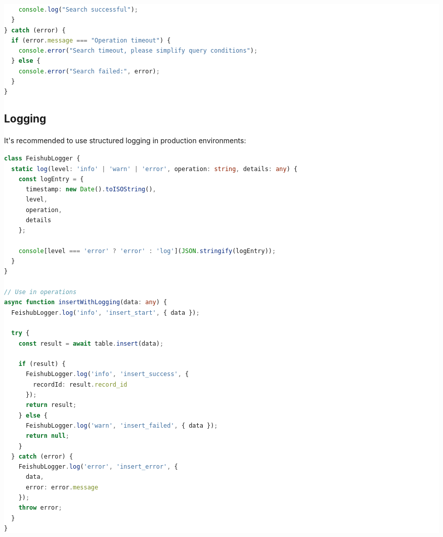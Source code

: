 ```typescript
    console.log("Search successful");
  }
} catch (error) {
  if (error.message === "Operation timeout") {
    console.error("Search timeout, please simplify query conditions");
  } else {
    console.error("Search failed:", error);
  }
}
```

## Logging

It's recommended to use structured logging in production environments:

```typescript
class FeishubLogger {
  static log(level: 'info' | 'warn' | 'error', operation: string, details: any) {
    const logEntry = {
      timestamp: new Date().toISOString(),
      level,
      operation,
      details
    };
    
    console[level === 'error' ? 'error' : 'log'](JSON.stringify(logEntry));
  }
}

// Use in operations
async function insertWithLogging(data: any) {
  FeishubLogger.log('info', 'insert_start', { data });
  
  try {
    const result = await table.insert(data);
    
    if (result) {
      FeishubLogger.log('info', 'insert_success', { 
        recordId: result.record_id 
      });
      return result;
    } else {
      FeishubLogger.log('warn', 'insert_failed', { data });
      return null;
    }
  } catch (error) {
    FeishubLogger.log('error', 'insert_error', { 
      data, 
      error: error.message 
    });
    throw error;
  }
}
```
